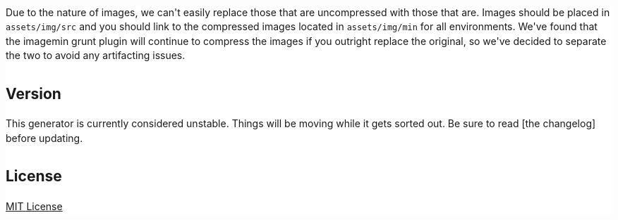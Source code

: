 Due to the nature of images, we can't easily replace those that are uncompressed with those that are. Images should be placed in `assets/img/src` and you should link to the compressed images located in `assets/img/min` for all environments. We've found that the imagemin grunt plugin will continue to compress the images if you outright replace the original, so we've decided to separate the two to avoid any artifacting issues.

## Version

This generator is currently considered unstable. Things will be moving while it gets sorted out. Be sure to read [the changelog] before updating.

## License

[MIT License](http://en.wikipedia.org/wiki/MIT_License)

[1]: https://github.com/genesis/wordpress/
[2]: http://yeoman.io/
[3]: http://nodejs.org/
[4]: http://bower.io/
[5]: https://help.github.com/articles/create-a-repo
[6]: https://github.com/jimmynotjim/generator-genesis-evolution/blob/master/CHANGELOG.md
